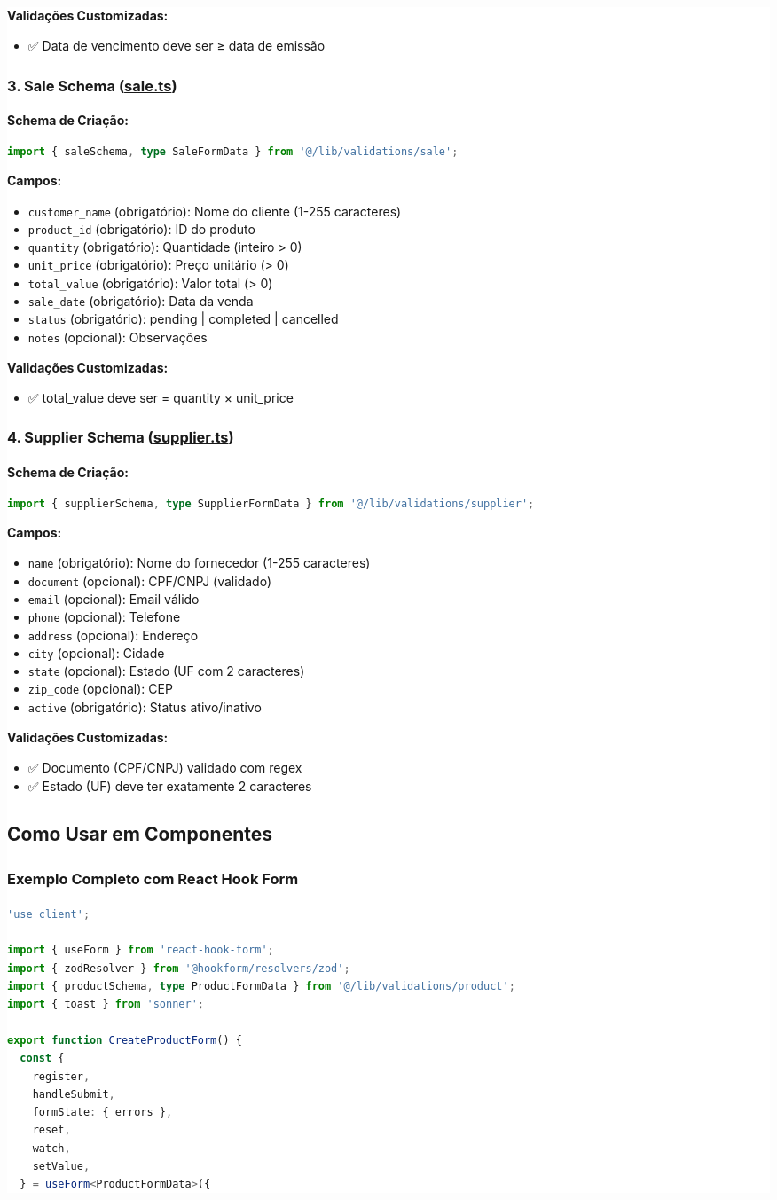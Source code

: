 **Validações Customizadas:**
- ✅ Data de vencimento deve ser ≥ data de emissão

### 3. Sale Schema ([sale.ts](./sale.ts))

**Schema de Criação:**
```typescript
import { saleSchema, type SaleFormData } from '@/lib/validations/sale';
```

**Campos:**
- `customer_name` (obrigatório): Nome do cliente (1-255 caracteres)
- `product_id` (obrigatório): ID do produto
- `quantity` (obrigatório): Quantidade (inteiro > 0)
- `unit_price` (obrigatório): Preço unitário (> 0)
- `total_value` (obrigatório): Valor total (> 0)
- `sale_date` (obrigatório): Data da venda
- `status` (obrigatório): pending | completed | cancelled
- `notes` (opcional): Observações

**Validações Customizadas:**
- ✅ total_value deve ser = quantity × unit_price

### 4. Supplier Schema ([supplier.ts](./supplier.ts))

**Schema de Criação:**
```typescript
import { supplierSchema, type SupplierFormData } from '@/lib/validations/supplier';
```

**Campos:**
- `name` (obrigatório): Nome do fornecedor (1-255 caracteres)
- `document` (opcional): CPF/CNPJ (validado)
- `email` (opcional): Email válido
- `phone` (opcional): Telefone
- `address` (opcional): Endereço
- `city` (opcional): Cidade
- `state` (opcional): Estado (UF com 2 caracteres)
- `zip_code` (opcional): CEP
- `active` (obrigatório): Status ativo/inativo

**Validações Customizadas:**
- ✅ Documento (CPF/CNPJ) validado com regex
- ✅ Estado (UF) deve ter exatamente 2 caracteres

## Como Usar em Componentes

### Exemplo Completo com React Hook Form

```typescript
'use client';

import { useForm } from 'react-hook-form';
import { zodResolver } from '@hookform/resolvers/zod';
import { productSchema, type ProductFormData } from '@/lib/validations/product';
import { toast } from 'sonner';

export function CreateProductForm() {
  const {
    register,
    handleSubmit,
    formState: { errors },
    reset,
    watch,
    setValue,
  } = useForm<ProductFormData>({
```